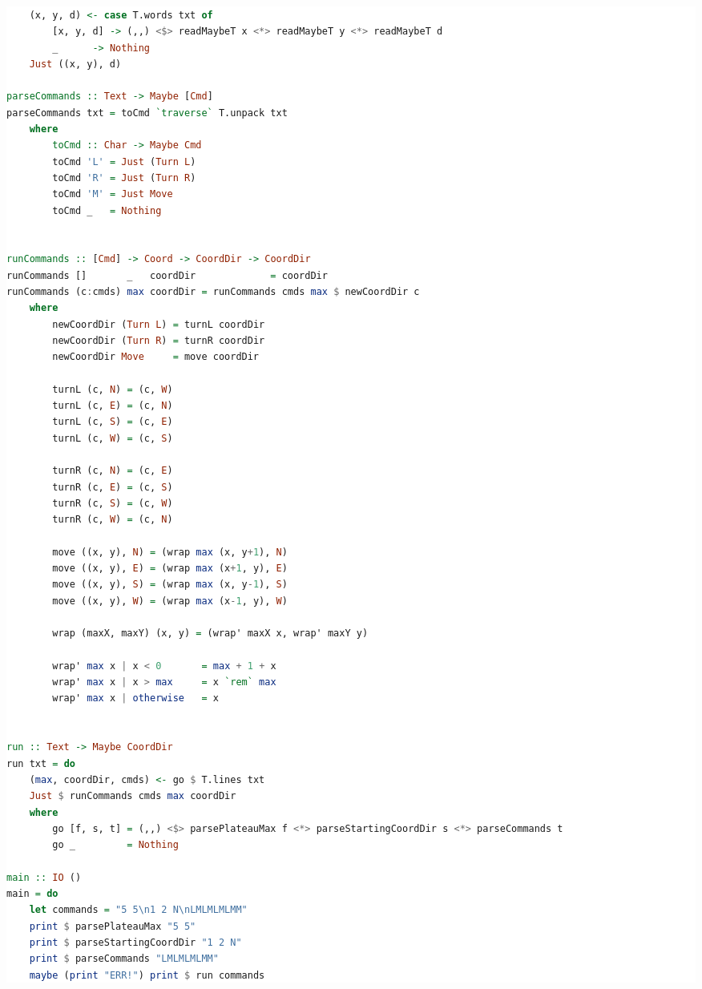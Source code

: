 ```hs
    (x, y, d) <- case T.words txt of
        [x, y, d] -> (,,) <$> readMaybeT x <*> readMaybeT y <*> readMaybeT d
        _      -> Nothing
    Just ((x, y), d)

parseCommands :: Text -> Maybe [Cmd]
parseCommands txt = toCmd `traverse` T.unpack txt
    where
        toCmd :: Char -> Maybe Cmd
        toCmd 'L' = Just (Turn L)
        toCmd 'R' = Just (Turn R)
        toCmd 'M' = Just Move
        toCmd _   = Nothing


runCommands :: [Cmd] -> Coord -> CoordDir -> CoordDir
runCommands []       _   coordDir             = coordDir
runCommands (c:cmds) max coordDir = runCommands cmds max $ newCoordDir c
    where
        newCoordDir (Turn L) = turnL coordDir
        newCoordDir (Turn R) = turnR coordDir
        newCoordDir Move     = move coordDir

        turnL (c, N) = (c, W)
        turnL (c, E) = (c, N)
        turnL (c, S) = (c, E)
        turnL (c, W) = (c, S)

        turnR (c, N) = (c, E)
        turnR (c, E) = (c, S)
        turnR (c, S) = (c, W)
        turnR (c, W) = (c, N)

        move ((x, y), N) = (wrap max (x, y+1), N)
        move ((x, y), E) = (wrap max (x+1, y), E)
        move ((x, y), S) = (wrap max (x, y-1), S)
        move ((x, y), W) = (wrap max (x-1, y), W)

        wrap (maxX, maxY) (x, y) = (wrap' maxX x, wrap' maxY y)

        wrap' max x | x < 0       = max + 1 + x
        wrap' max x | x > max     = x `rem` max
        wrap' max x | otherwise   = x


run :: Text -> Maybe CoordDir
run txt = do
    (max, coordDir, cmds) <- go $ T.lines txt
    Just $ runCommands cmds max coordDir
    where
        go [f, s, t] = (,,) <$> parsePlateauMax f <*> parseStartingCoordDir s <*> parseCommands t
        go _         = Nothing

main :: IO ()
main = do
    let commands = "5 5\n1 2 N\nLMLMLMLMM"
    print $ parsePlateauMax "5 5"
    print $ parseStartingCoordDir "1 2 N"
    print $ parseCommands "LMLMLMLMM"
    maybe (print "ERR!") print $ run commands
```
